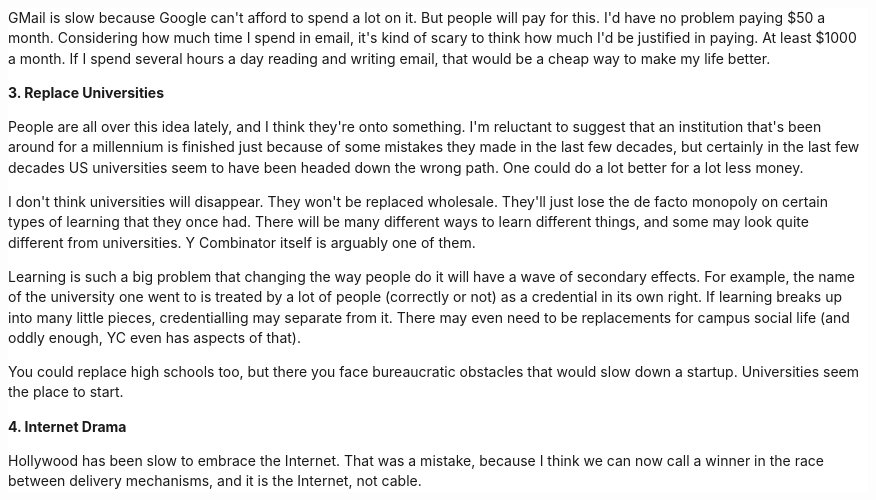 
  

 GMail is slow because Google can't afford to spend a lot on it.
But people will pay for this. I'd have no problem paying $50 a month.
Considering how much time I spend in email, it's kind of scary to
think how much I'd be justified in paying. At least $1000 a month.
If I spend several hours a day reading and writing email, that would
be a cheap way to make my life better.
   

  

**3\. Replace Universities** 
  

  

 People are all over this idea lately, and I think they're onto
something. I'm reluctant to suggest that an institution that's
been around for a millennium is finished just because of some mistakes
they made in the last few decades, but certainly in the last few
decades US universities seem to have been headed down the wrong
path. One could do a lot better for a lot less money.
   

  

 I don't think universities will disappear. They won't be replaced
wholesale. They'll just lose the de facto monopoly on certain types
of learning that they once had. There will be many different ways
to learn different things, and some may look quite different from
universities. Y Combinator itself is arguably one of them.
   

  

 Learning is such a big problem that changing the way people do it
will have a wave of secondary effects. For example, the name of
the university one went to is treated by a lot of people (correctly
or not) as a credential in its own right. If learning breaks up
into many little pieces, credentialling may separate from it. There
may even need to be replacements for campus social life (and oddly
enough, YC even has aspects of that).
   

  

 You could replace high schools too, but there you face bureaucratic
obstacles that would slow down a startup. Universities seem the
place to start.
   

  

**4\. Internet Drama** 
  

  

 Hollywood has been slow to embrace the Internet. That was a 
mistake, because I think we can now call a winner in the race between
delivery mechanisms, and it is the Internet, not cable.
   

  